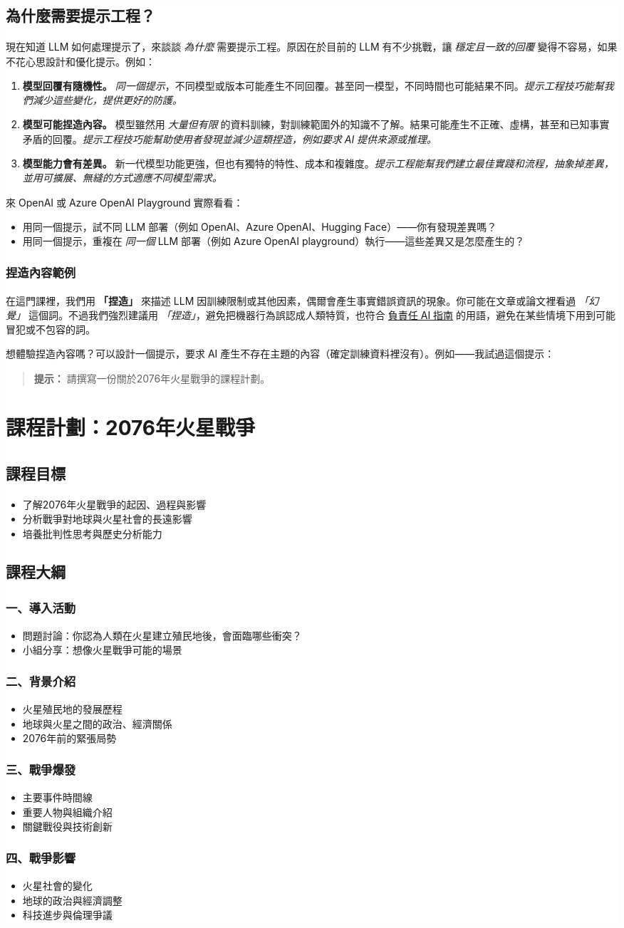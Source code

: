 ## 為什麼需要提示工程？

現在知道 LLM 如何處理提示了，來談談 _為什麼_ 需要提示工程。原因在於目前的 LLM 有不少挑戰，讓 _穩定且一致的回覆_ 變得不容易，如果不花心思設計和優化提示。例如：

1. **模型回覆有隨機性。** _同一個提示_，不同模型或版本可能產生不同回覆。甚至同一模型，不同時間也可能結果不同。_提示工程技巧能幫我們減少這些變化，提供更好的防護。_

1. **模型可能捏造內容。** 模型雖然用 _大量但有限_ 的資料訓練，對訓練範圍外的知識不了解。結果可能產生不正確、虛構，甚至和已知事實矛盾的回覆。_提示工程技巧能幫助使用者發現並減少這類捏造，例如要求 AI 提供來源或推理。_

1. **模型能力會有差異。** 新一代模型功能更強，但也有獨特的特性、成本和複雜度。_提示工程能幫我們建立最佳實踐和流程，抽象掉差異，並用可擴展、無縫的方式適應不同模型需求。_

來 OpenAI 或 Azure OpenAI Playground 實際看看：

- 用同一個提示，試不同 LLM 部署（例如 OpenAI、Azure OpenAI、Hugging Face）——你有發現差異嗎？
- 用同一個提示，重複在 _同一個_ LLM 部署（例如 Azure OpenAI playground）執行——這些差異又是怎麼產生的？

### 捏造內容範例

在這門課裡，我們用 **「捏造」** 來描述 LLM 因訓練限制或其他因素，偶爾會產生事實錯誤資訊的現象。你可能在文章或論文裡看過 _「幻覺」_ 這個詞。不過我們強烈建議用 _「捏造」_，避免把機器行為誤認成人類特質，也符合 [負責任 AI 指南](https://www.microsoft.com/ai/responsible-ai?WT.mc_id=academic-105485-koreyst) 的用語，避免在某些情境下用到可能冒犯或不包容的詞。

想體驗捏造內容嗎？可以設計一個提示，要求 AI 產生不存在主題的內容（確定訓練資料裡沒有）。例如——我試過這個提示：
> **提示：** 請撰寫一份關於2076年火星戰爭的課程計劃。

# 課程計劃：2076年火星戰爭

## 課程目標
- 了解2076年火星戰爭的起因、過程與影響
- 分析戰爭對地球與火星社會的長遠影響
- 培養批判性思考與歷史分析能力

## 課程大綱

### 一、導入活動
- 問題討論：你認為人類在火星建立殖民地後，會面臨哪些衝突？
- 小組分享：想像火星戰爭可能的場景

### 二、背景介紹
- 火星殖民地的發展歷程
- 地球與火星之間的政治、經濟關係
- 2076年前的緊張局勢

### 三、戰爭爆發
- 主要事件時間線
- 重要人物與組織介紹
- 關鍵戰役與技術創新

### 四、戰爭影響
- 火星社會的變化
- 地球的政治與經濟調整
- 科技進步與倫理爭議
